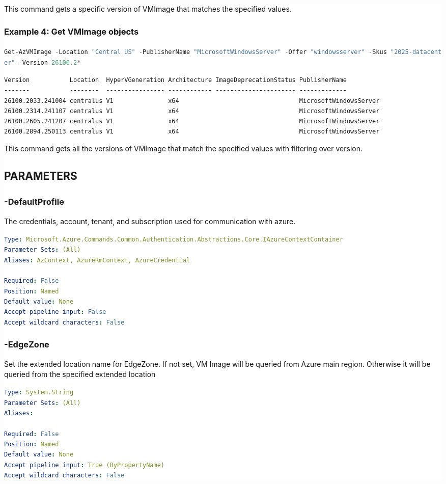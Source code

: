 This command gets a specific version of VMImage that matches the specified values.

### Example 4: Get VMImage objects
```powershell
Get-AzVMImage -Location "Central US" -PublisherName "MicrosoftWindowsServer" -Offer "windowsserver" -Skus "2025-datacenter" -Version 26100.2*
```

```output
Version           Location  HyperVGeneration Architecture ImageDeprecationStatus PublisherName
-------           --------  ---------------- ------------ ---------------------- -------------
26100.2033.241004 centralus V1               x64                                 MicrosoftWindowsServer
26100.2314.241107 centralus V1               x64                                 MicrosoftWindowsServer
26100.2605.241207 centralus V1               x64                                 MicrosoftWindowsServer
26100.2894.250113 centralus V1               x64                                 MicrosoftWindowsServer
```

This command gets all the versions of VMImage that match the specified values with filtering over version.

## PARAMETERS

### -DefaultProfile
The credentials, account, tenant, and subscription used for communication with azure.

```yaml
Type: Microsoft.Azure.Commands.Common.Authentication.Abstractions.Core.IAzureContextContainer
Parameter Sets: (All)
Aliases: AzContext, AzureRmContext, AzureCredential

Required: False
Position: Named
Default value: None
Accept pipeline input: False
Accept wildcard characters: False
```

### -EdgeZone
Set the extended location name for EdgeZone. If not set, VM Image will be queried from Azure main region. Otherwise it will be queried from the specified extended location

```yaml
Type: System.String
Parameter Sets: (All)
Aliases:

Required: False
Position: Named
Default value: None
Accept pipeline input: True (ByPropertyName)
Accept wildcard characters: False
```

